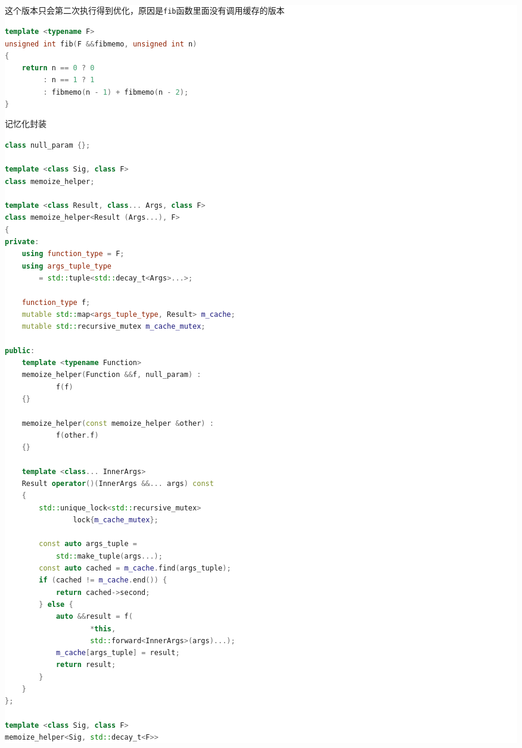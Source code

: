 这个版本只会第二次执行得到优化，原因是`fib`函数里面没有调用缓存的版本

```c++
template <typename F>
unsigned int fib(F &&fibmemo, unsigned int n)
{
    return n == 0 ? 0
         : n == 1 ? 1
         : fibmemo(n - 1) + fibmemo(n - 2);
}
```

记忆化封装

```c++
class null_param {};

template <class Sig, class F>
class memoize_helper;

template <class Result, class... Args, class F>
class memoize_helper<Result (Args...), F>
{
private:
    using function_type = F;
    using args_tuple_type
        = std::tuple<std::decay_t<Args>...>;

    function_type f;
    mutable std::map<args_tuple_type, Result> m_cache;
    mutable std::recursive_mutex m_cache_mutex;

public:
    template <typename Function>
    memoize_helper(Function &&f, null_param) :
            f(f)
    {}

    memoize_helper(const memoize_helper &other) :
            f(other.f)
    {}

    template <class... InnerArgs>
    Result operator()(InnerArgs &&... args) const
    {
        std::unique_lock<std::recursive_mutex>
                lock{m_cache_mutex};
        
        const auto args_tuple = 
            std::make_tuple(args...);
        const auto cached = m_cache.find(args_tuple);
        if (cached != m_cache.end()) {
            return cached->second;
        } else {
            auto &&result = f(
                    *this,
                    std::forward<InnerArgs>(args)...);
            m_cache[args_tuple] = result;
            return result;
        }
    }
};

template <class Sig, class F>
memoize_helper<Sig, std::decay_t<F>>
```